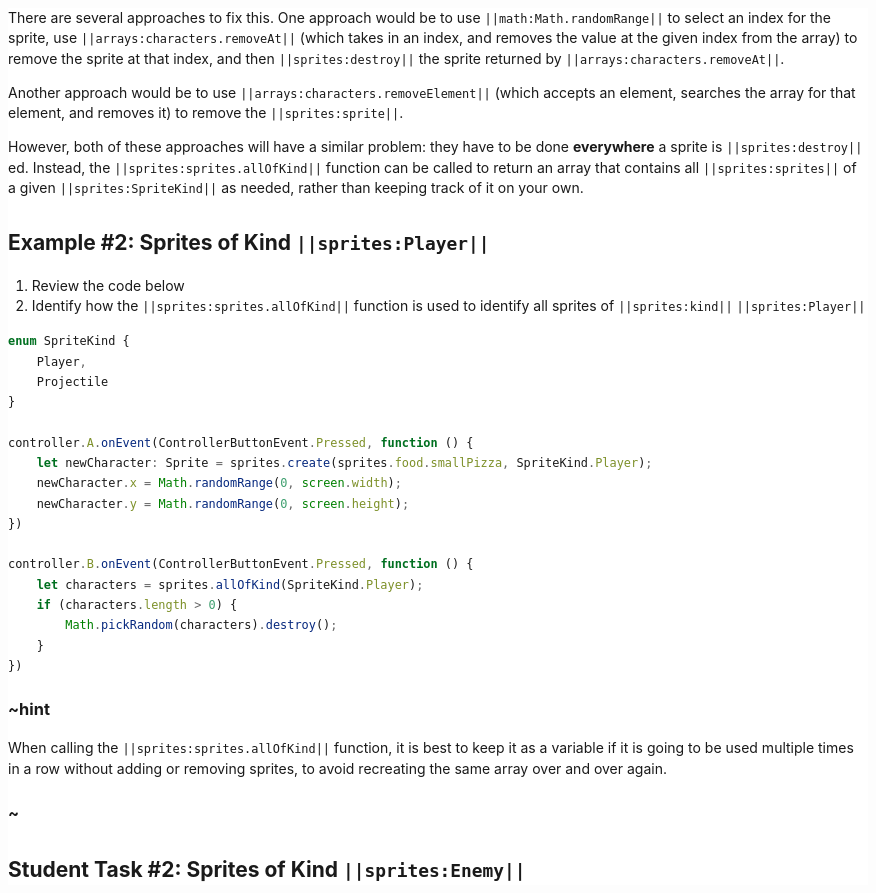 There are several approaches to fix this.
One approach would be to use ``||math:Math.randomRange||``
to select an index for the sprite, use ``||arrays:characters.removeAt||``
(which takes in an index, and removes the value at the given index from the array)
to remove the sprite at that index, and then ``||sprites:destroy||`` the sprite
returned by ``||arrays:characters.removeAt||``.

Another approach would be to use ``||arrays:characters.removeElement||``
(which accepts an element, searches the array for that element, and removes it)
to remove the ``||sprites:sprite||``.

However, both of these approaches will have a similar problem:
they have to be done **everywhere** a sprite is ``||sprites:destroy||``ed.
Instead, the ``||sprites:sprites.allOfKind||`` function can be called to
return an array that contains all ``||sprites:sprites||`` of a given
``||sprites:SpriteKind||`` as needed, rather than keeping track of it on your own.

## Example #2: Sprites of Kind ``||sprites:Player||``

1. Review the code below
2. Identify how the ``||sprites:sprites.allOfKind||`` function is used to
identify all sprites of ``||sprites:kind||`` ``||sprites:Player||``

```typescript
enum SpriteKind {
    Player,
    Projectile
}

controller.A.onEvent(ControllerButtonEvent.Pressed, function () {
    let newCharacter: Sprite = sprites.create(sprites.food.smallPizza, SpriteKind.Player);
    newCharacter.x = Math.randomRange(0, screen.width);
    newCharacter.y = Math.randomRange(0, screen.height);
})

controller.B.onEvent(ControllerButtonEvent.Pressed, function () {
    let characters = sprites.allOfKind(SpriteKind.Player);
    if (characters.length > 0) {
        Math.pickRandom(characters).destroy();
    }
})
```

### ~hint

When calling the ``||sprites:sprites.allOfKind||`` function,
it is best to keep it as a variable if it is going to be used multiple
times in a row without adding or removing sprites,
to avoid recreating the same array over and over again.

### ~

## Student Task #2: Sprites of Kind ``||sprites:Enemy||``
